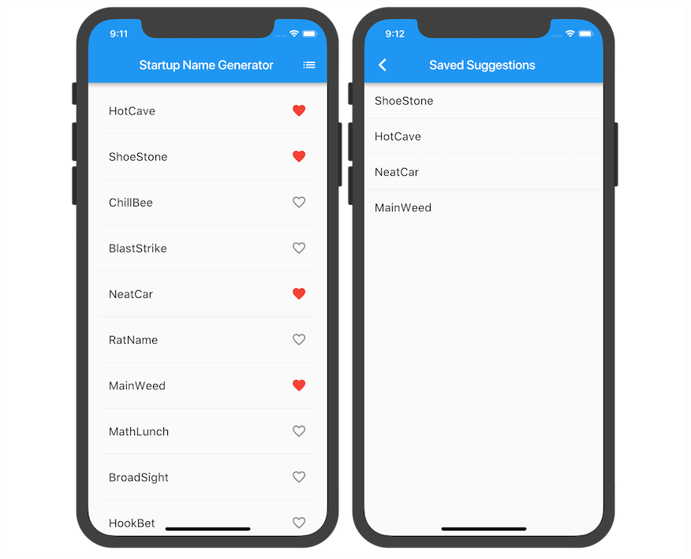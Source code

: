 <center><img src="images/step6a-screenshot.png" alt="screenshot at completion of 6th step"><img src="images/step6b-screenshot.png" alt="second route"></center>